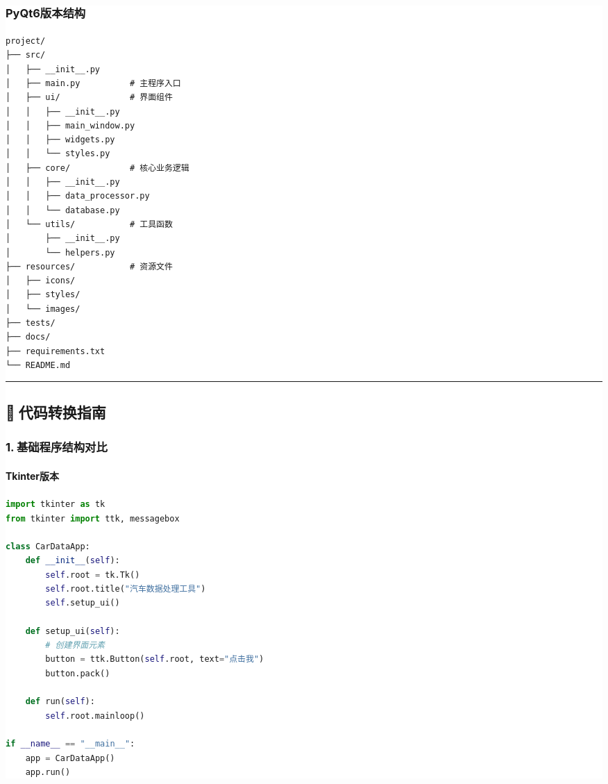 ### PyQt6版本结构
```
project/
├── src/
│   ├── __init__.py
│   ├── main.py          # 主程序入口
│   ├── ui/              # 界面组件
│   │   ├── __init__.py
│   │   ├── main_window.py
│   │   ├── widgets.py
│   │   └── styles.py
│   ├── core/            # 核心业务逻辑
│   │   ├── __init__.py
│   │   ├── data_processor.py
│   │   └── database.py
│   └── utils/           # 工具函数
│       ├── __init__.py
│       └── helpers.py
├── resources/           # 资源文件
│   ├── icons/
│   ├── styles/
│   └── images/
├── tests/
├── docs/
├── requirements.txt
└── README.md
```

---

## 🔧 代码转换指南

### 1. 基础程序结构对比

#### Tkinter版本
```python
import tkinter as tk
from tkinter import ttk, messagebox

class CarDataApp:
    def __init__(self):
        self.root = tk.Tk()
        self.root.title("汽车数据处理工具")
        self.setup_ui()

    def setup_ui(self):
        # 创建界面元素
        button = ttk.Button(self.root, text="点击我")
        button.pack()

    def run(self):
        self.root.mainloop()

if __name__ == "__main__":
    app = CarDataApp()
    app.run()
```
